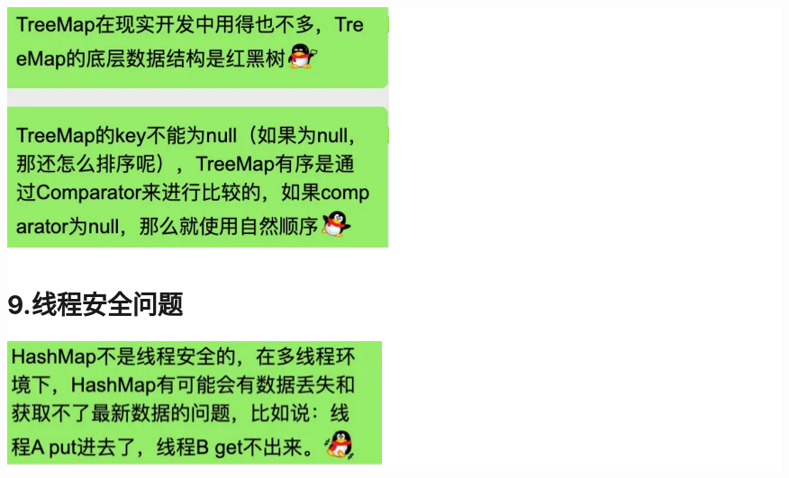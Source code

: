 <img src="Hashmap.assets/image-20210308182720739.png" alt="image-20210308182720739" style="zoom:50%;" />



# 9.线程安全问题

<img src="Hashmap.assets/image-20210308182744784.png" alt="image-20210308182744784" style="zoom:50%;" />



